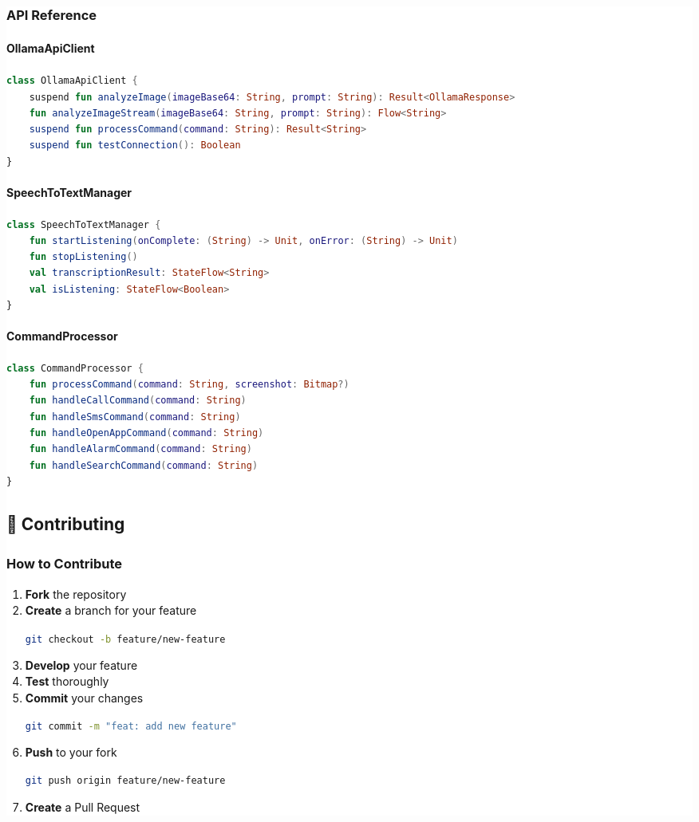 ### API Reference

#### OllamaApiClient
```kotlin
class OllamaApiClient {
    suspend fun analyzeImage(imageBase64: String, prompt: String): Result<OllamaResponse>
    fun analyzeImageStream(imageBase64: String, prompt: String): Flow<String>
    suspend fun processCommand(command: String): Result<String>
    suspend fun testConnection(): Boolean
}
```

#### SpeechToTextManager
```kotlin
class SpeechToTextManager {
    fun startListening(onComplete: (String) -> Unit, onError: (String) -> Unit)
    fun stopListening()
    val transcriptionResult: StateFlow<String>
    val isListening: StateFlow<Boolean>
}
```

#### CommandProcessor
```kotlin
class CommandProcessor {
    fun processCommand(command: String, screenshot: Bitmap?)
    fun handleCallCommand(command: String)
    fun handleSmsCommand(command: String)
    fun handleOpenAppCommand(command: String)
    fun handleAlarmCommand(command: String)
    fun handleSearchCommand(command: String)
}
```

## 🤝 Contributing

### How to Contribute

1. **Fork** the repository
2. **Create** a branch for your feature
   ```bash
   git checkout -b feature/new-feature
   ```
3. **Develop** your feature
4. **Test** thoroughly
5. **Commit** your changes
   ```bash
   git commit -m "feat: add new feature"
   ```
6. **Push** to your fork
   ```bash
   git push origin feature/new-feature
   ```
7. **Create** a Pull Request
